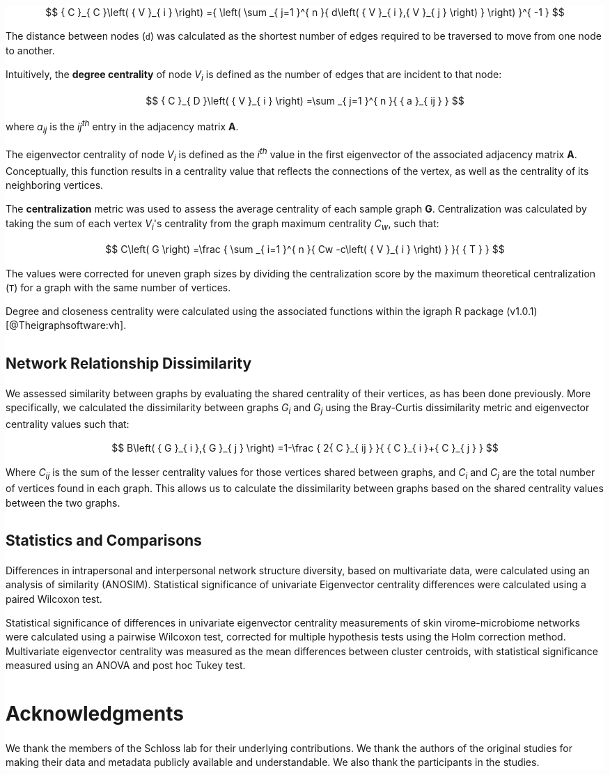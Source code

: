 $$ { C }_{ C }\left( { V }_{ i } \right) ={ \left( \sum _{ j=1 }^{ n }{ d\left( { V }_{ i },{ V }_{ j } \right)  }  \right)  }^{ -1 } $$

The distance between nodes (`d`) was calculated as the shortest number of edges required to be traversed to move from one node to another.

Intuitively, the **degree centrality** of node $V_i$ is defined as the number of edges that are incident to that node:

$$ { C }_{ D }\left( { V }_{ i } \right) =\sum _{ j=1 }^{ n }{ { a }_{ ij } } $$

where $a_{ij}$ is the $ij^{th}$ entry in the adjacency matrix $\mathbf{A}$.

The eigenvector centrality of node $V_i$ is defined as the $i^{th}$ value in the first eigenvector of the associated adjacency matrix $\mathbf{A}$. Conceptually, this function results in a centrality value that reflects the connections of the vertex, as well as the centrality of its neighboring vertices.

The **centralization** metric was used to assess the average centrality of each sample graph $\mathbf{G}$. Centralization was calculated by taking the sum of each vertex $V_{i}$'s centrality from the graph maximum centrality $C_{w}$, such that:

$$ C\left( G \right) =\frac { \sum _{ i=1 }^{ n }{ Cw -c\left( { V }_{ i } \right)  }  }{ { T } }  $$

The values were corrected for uneven graph sizes by dividing the centralization score by the maximum theoretical centralization (`T`) for a graph with the same number of vertices.

Degree and closeness centrality were calculated using the associated functions within the igraph R package (v1.0.1) [@Theigraphsoftware:vh].

## Network Relationship Dissimilarity
We assessed similarity between graphs by evaluating the shared centrality of their vertices, as has been done previously. More specifically, we calculated the dissimilarity between graphs $G_{i}$ and $G_{j}$ using the Bray-Curtis dissimilarity metric and eigenvector centrality values such that:

$$ B\left( { G }_{ i },{ G }_{ j } \right) =1-\frac { 2{ C }_{ ij } }{ { C }_{ i }+{ C }_{ j } } $$

Where $C_{ij}$ is the sum of the lesser centrality values for those vertices shared between graphs, and $C_{i}$ and $C_{j}$ are the total number of vertices found in each graph. This allows us to calculate the dissimilarity between graphs based on the shared centrality values between the two graphs.

## Statistics and Comparisons
Differences in intrapersonal and interpersonal network structure diversity, based on multivariate data, were calculated using an analysis of similarity (ANOSIM). Statistical significance of univariate Eigenvector centrality differences were calculated using a paired Wilcoxon test.

Statistical significance of differences in univariate eigenvector centrality measurements of skin virome-microbiome networks were calculated using a pairwise Wilcoxon test, corrected for multiple hypothesis tests using the Holm correction method. Multivariate eigenvector centrality was measured as the mean differences between cluster centroids, with statistical significance measured using an ANOVA and post hoc Tukey test.

# Acknowledgments
We thank the members of the Schloss lab for their underlying contributions. We thank the authors of the original studies for making their data and metadata publicly available and understandable. We also thank the participants in the studies.
